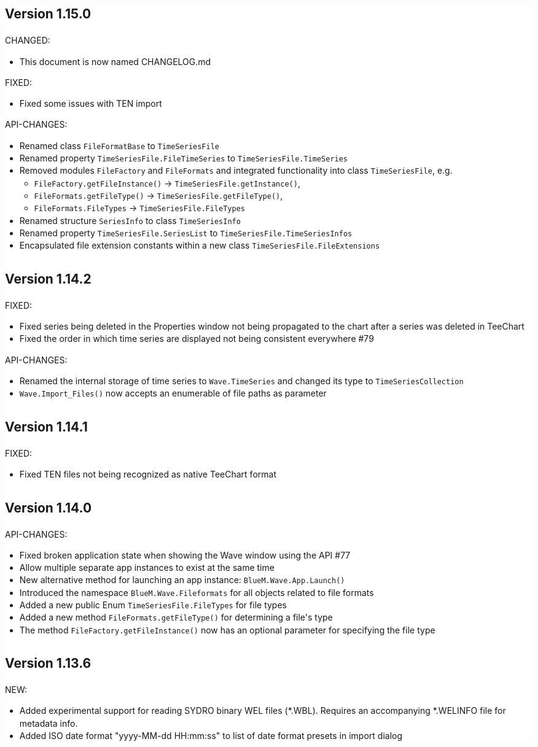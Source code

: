 Version 1.15.0
--------------
CHANGED:
* This document is now named CHANGELOG.md

FIXED:
* Fixed some issues with TEN import

API-CHANGES:
* Renamed class `FileFormatBase` to `TimeSeriesFile`
* Renamed property `TimeSeriesFile.FileTimeSeries` to `TimeSeriesFile.TimeSeries`
* Removed modules `FileFactory` and `FileFormats` and integrated functionality into class `TimeSeriesFile`, e.g.
  * `FileFactory.getFileInstance()` -> `TimeSeriesFile.getInstance()`,
  * `FileFormats.getFileType()` -> `TimeSeriesFile.getFileType()`, 
  * `FileFormats.FileTypes` -> `TimeSeriesFile.FileTypes`
* Renamed structure `SeriesInfo` to class `TimeSeriesInfo`
* Renamed property `TimeSeriesFile.SeriesList` to `TimeSeriesFile.TimeSeriesInfos`
* Encapsulated file extension constants within a new class `TimeSeriesFile.FileExtensions`

Version 1.14.2
--------------
FIXED:
* Fixed series being deleted in the Properties window not being propagated to the chart after a series was deleted in TeeChart
* Fixed the order in which time series are displayed not being consistent everywhere #79

API-CHANGES:
* Renamed the internal storage of time series to `Wave.TimeSeries` and changed its type to `TimeSeriesCollection`
* `Wave.Import_Files()` now accepts an enumerable of file paths as parameter

Version 1.14.1
--------------
FIXED:
* Fixed TEN files not being recognized as native TeeChart format

Version 1.14.0
--------------
API-CHANGES:
* Fixed broken application state when showing the Wave window using the API #77
* Allow multiple separate app instances to exist at the same time
* New alternative method for launching an app instance: `BlueM.Wave.App.Launch()`
* Introduced the namespace `BlueM.Wave.Fileformats` for all objects related to file formats
* Added a new public Enum `TimeSeriesFile.FileTypes` for file types
* Added a new method `FileFormats.getFileType()` for determining a file's type
* The method `FileFactory.getFileInstance()` now has an optional parameter for specifying the file type

Version 1.13.6
--------------
NEW:
* Added experimental support for reading SYDRO binary WEL files (*.WBL). Requires an accompanying *.WELINFO file for metadata info.
* Added ISO date format "yyyy-MM-dd HH:mm:ss" to list of date format presets in import dialog
